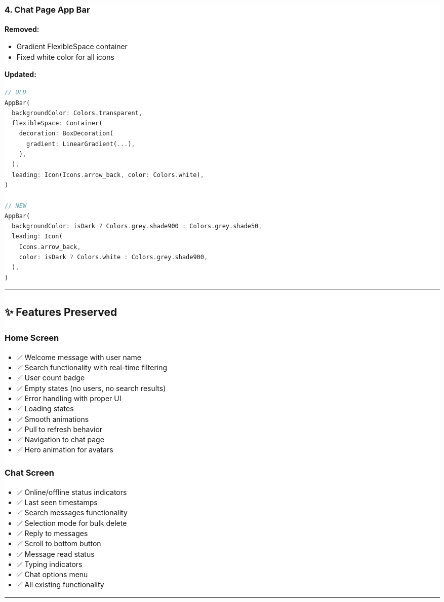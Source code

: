 ### 4. Chat Page App Bar

**Removed:**
- Gradient FlexibleSpace container
- Fixed white color for all icons

**Updated:**
```dart
// OLD
AppBar(
  backgroundColor: Colors.transparent,
  flexibleSpace: Container(
    decoration: BoxDecoration(
      gradient: LinearGradient(...),
    ),
  ),
  leading: Icon(Icons.arrow_back, color: Colors.white),
)

// NEW
AppBar(
  backgroundColor: isDark ? Colors.grey.shade900 : Colors.grey.shade50,
  leading: Icon(
    Icons.arrow_back,
    color: isDark ? Colors.white : Colors.grey.shade900,
  ),
)
```

---

## ✨ Features Preserved

### Home Screen
- ✅ Welcome message with user name
- ✅ Search functionality with real-time filtering
- ✅ User count badge
- ✅ Empty states (no users, no search results)
- ✅ Error handling with proper UI
- ✅ Loading states
- ✅ Smooth animations
- ✅ Pull to refresh behavior
- ✅ Navigation to chat page
- ✅ Hero animation for avatars

### Chat Screen
- ✅ Online/offline status indicators
- ✅ Last seen timestamps
- ✅ Search messages functionality
- ✅ Selection mode for bulk delete
- ✅ Reply to messages
- ✅ Scroll to bottom button
- ✅ Message read status
- ✅ Typing indicators
- ✅ Chat options menu
- ✅ All existing functionality

---